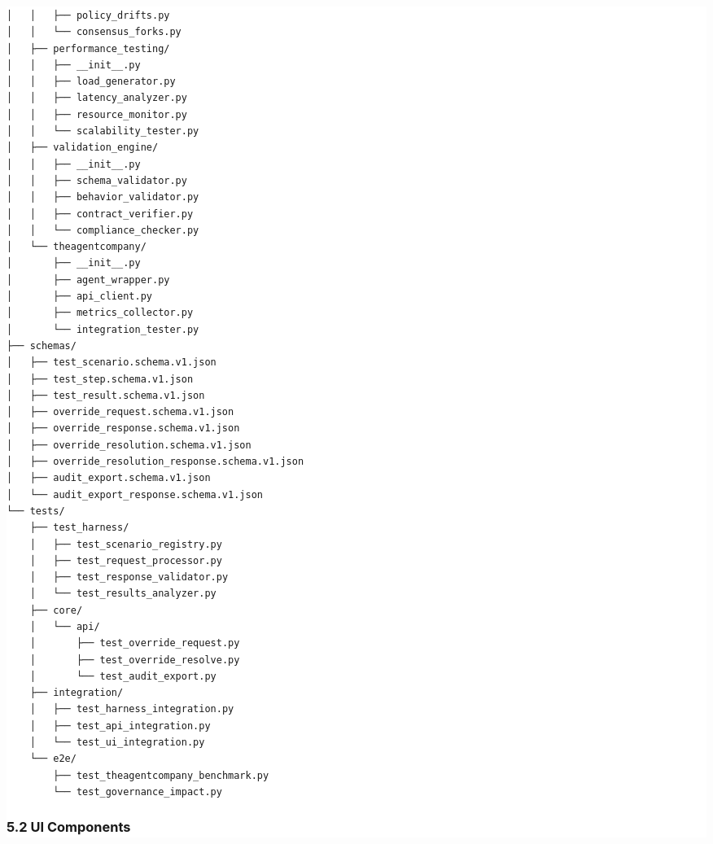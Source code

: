 ```
│   │   ├── policy_drifts.py
│   │   └── consensus_forks.py
│   ├── performance_testing/
│   │   ├── __init__.py
│   │   ├── load_generator.py
│   │   ├── latency_analyzer.py
│   │   ├── resource_monitor.py
│   │   └── scalability_tester.py
│   ├── validation_engine/
│   │   ├── __init__.py
│   │   ├── schema_validator.py
│   │   ├── behavior_validator.py
│   │   ├── contract_verifier.py
│   │   └── compliance_checker.py
│   └── theagentcompany/
│       ├── __init__.py
│       ├── agent_wrapper.py
│       ├── api_client.py
│       ├── metrics_collector.py
│       └── integration_tester.py
├── schemas/
│   ├── test_scenario.schema.v1.json
│   ├── test_step.schema.v1.json
│   ├── test_result.schema.v1.json
│   ├── override_request.schema.v1.json
│   ├── override_response.schema.v1.json
│   ├── override_resolution.schema.v1.json
│   ├── override_resolution_response.schema.v1.json
│   ├── audit_export.schema.v1.json
│   └── audit_export_response.schema.v1.json
└── tests/
    ├── test_harness/
    │   ├── test_scenario_registry.py
    │   ├── test_request_processor.py
    │   ├── test_response_validator.py
    │   └── test_results_analyzer.py
    ├── core/
    │   └── api/
    │       ├── test_override_request.py
    │       ├── test_override_resolve.py
    │       └── test_audit_export.py
    ├── integration/
    │   ├── test_harness_integration.py
    │   ├── test_api_integration.py
    │   └── test_ui_integration.py
    └── e2e/
        ├── test_theagentcompany_benchmark.py
        └── test_governance_impact.py
```

### 5.2 UI Components

